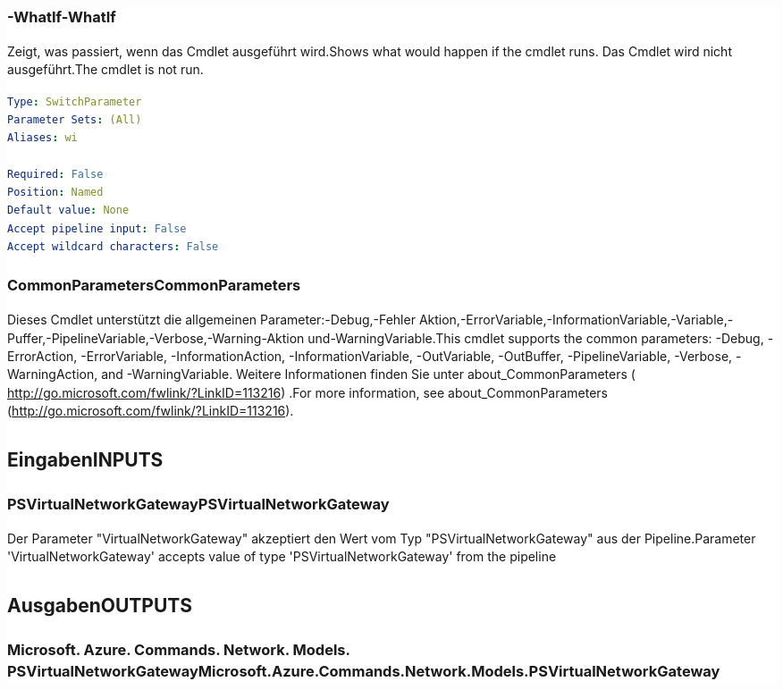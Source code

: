 ### <span data-ttu-id="fa4b1-159">-WhatIf</span><span class="sxs-lookup"><span data-stu-id="fa4b1-159">-WhatIf</span></span>
<span data-ttu-id="fa4b1-160">Zeigt, was passiert, wenn das Cmdlet ausgeführt wird.</span><span class="sxs-lookup"><span data-stu-id="fa4b1-160">Shows what would happen if the cmdlet runs.</span></span> <span data-ttu-id="fa4b1-161">Das Cmdlet wird nicht ausgeführt.</span><span class="sxs-lookup"><span data-stu-id="fa4b1-161">The cmdlet is not run.</span></span>

```yaml
Type: SwitchParameter
Parameter Sets: (All)
Aliases: wi

Required: False
Position: Named
Default value: None
Accept pipeline input: False
Accept wildcard characters: False
```

### <span data-ttu-id="fa4b1-162">CommonParameters</span><span class="sxs-lookup"><span data-stu-id="fa4b1-162">CommonParameters</span></span>
<span data-ttu-id="fa4b1-163">Dieses Cmdlet unterstützt die allgemeinen Parameter:-Debug,-Fehler Aktion,-ErrorVariable,-InformationVariable,-Variable,-Puffer,-PipelineVariable,-Verbose,-Warning-Aktion und-WarningVariable.</span><span class="sxs-lookup"><span data-stu-id="fa4b1-163">This cmdlet supports the common parameters: -Debug, -ErrorAction, -ErrorVariable, -InformationAction, -InformationVariable, -OutVariable, -OutBuffer, -PipelineVariable, -Verbose, -WarningAction, and -WarningVariable.</span></span> <span data-ttu-id="fa4b1-164">Weitere Informationen finden Sie unter about_CommonParameters ( http://go.microsoft.com/fwlink/?LinkID=113216) .</span><span class="sxs-lookup"><span data-stu-id="fa4b1-164">For more information, see about_CommonParameters (http://go.microsoft.com/fwlink/?LinkID=113216).</span></span>

## <span data-ttu-id="fa4b1-165">Eingaben</span><span class="sxs-lookup"><span data-stu-id="fa4b1-165">INPUTS</span></span>

### <span data-ttu-id="fa4b1-166">PSVirtualNetworkGateway</span><span class="sxs-lookup"><span data-stu-id="fa4b1-166">PSVirtualNetworkGateway</span></span>
<span data-ttu-id="fa4b1-167">Der Parameter "VirtualNetworkGateway" akzeptiert den Wert vom Typ "PSVirtualNetworkGateway" aus der Pipeline.</span><span class="sxs-lookup"><span data-stu-id="fa4b1-167">Parameter 'VirtualNetworkGateway' accepts value of type 'PSVirtualNetworkGateway' from the pipeline</span></span>

## <span data-ttu-id="fa4b1-168">Ausgaben</span><span class="sxs-lookup"><span data-stu-id="fa4b1-168">OUTPUTS</span></span>

### <span data-ttu-id="fa4b1-169">Microsoft. Azure. Commands. Network. Models. PSVirtualNetworkGateway</span><span class="sxs-lookup"><span data-stu-id="fa4b1-169">Microsoft.Azure.Commands.Network.Models.PSVirtualNetworkGateway</span></span>
